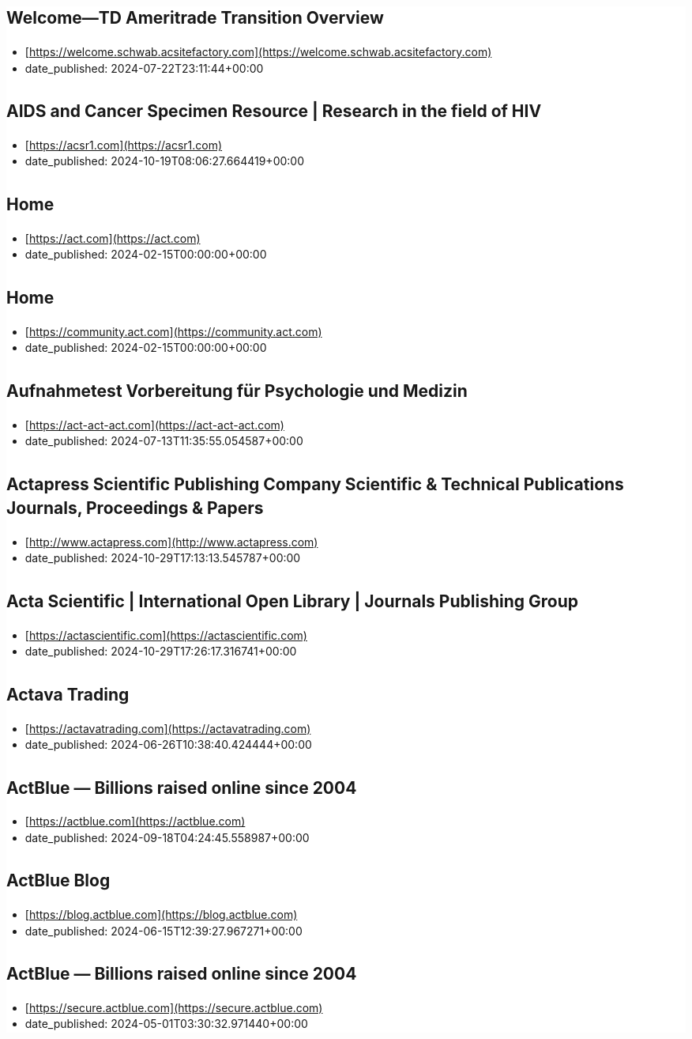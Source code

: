  ## Welcome—TD Ameritrade Transition Overview
 - [https://welcome.schwab.acsitefactory.com](https://welcome.schwab.acsitefactory.com)
 - date_published: 2024-07-22T23:11:44+00:00

 ## AIDS and Cancer Specimen Resource | Research in the field of HIV
 - [https://acsr1.com](https://acsr1.com)
 - date_published: 2024-10-19T08:06:27.664419+00:00

 ## Home
 - [https://act.com](https://act.com)
 - date_published: 2024-02-15T00:00:00+00:00

 ## Home
 - [https://community.act.com](https://community.act.com)
 - date_published: 2024-02-15T00:00:00+00:00

 ## Aufnahmetest Vorbereitung für Psychologie und Medizin
 - [https://act-act-act.com](https://act-act-act.com)
 - date_published: 2024-07-13T11:35:55.054587+00:00

 ## Actapress Scientific Publishing Company Scientific & Technical Publications Journals, Proceedings & Papers
 - [http://www.actapress.com](http://www.actapress.com)
 - date_published: 2024-10-29T17:13:13.545787+00:00

 ## Acta Scientific | International Open Library | Journals Publishing Group
 - [https://actascientific.com](https://actascientific.com)
 - date_published: 2024-10-29T17:26:17.316741+00:00

 ## Actava Trading
 - [https://actavatrading.com](https://actavatrading.com)
 - date_published: 2024-06-26T10:38:40.424444+00:00

 ## ActBlue — Billions raised online since 2004
 - [https://actblue.com](https://actblue.com)
 - date_published: 2024-09-18T04:24:45.558987+00:00

 ## ActBlue Blog
 - [https://blog.actblue.com](https://blog.actblue.com)
 - date_published: 2024-06-15T12:39:27.967271+00:00

 ## ActBlue — Billions raised online since 2004
 - [https://secure.actblue.com](https://secure.actblue.com)
 - date_published: 2024-05-01T03:30:32.971440+00:00

